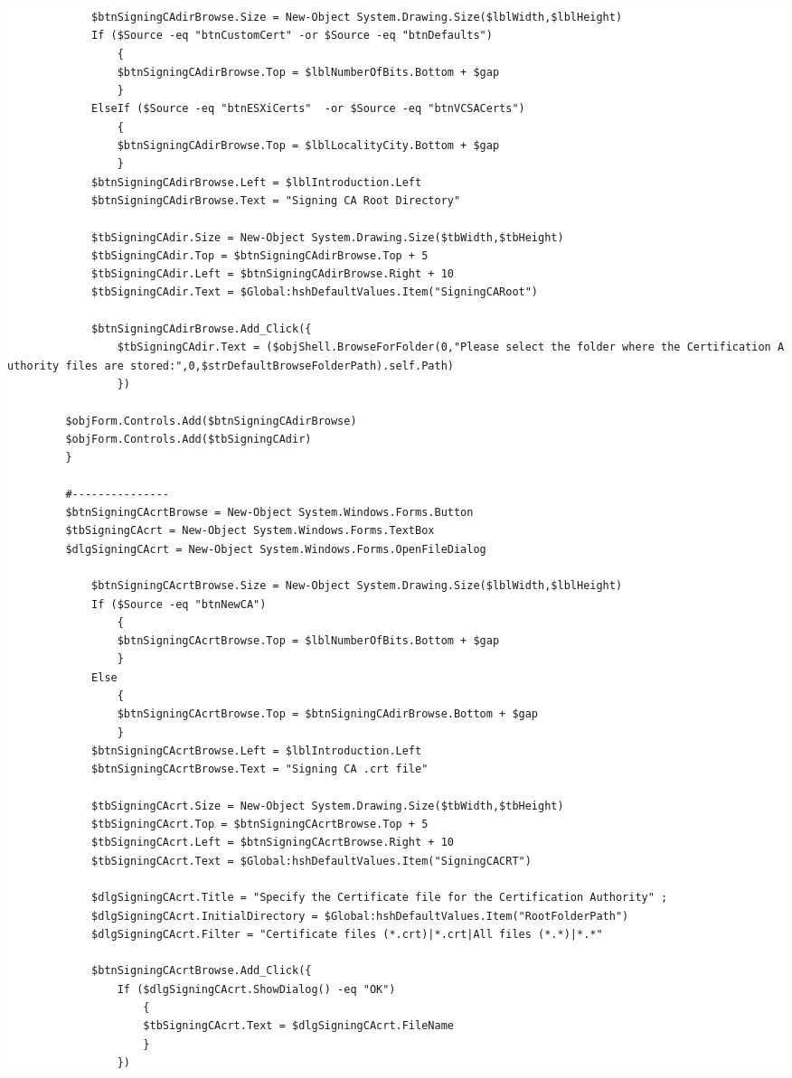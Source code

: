                  $btnSigningCAdirBrowse.Size = New-Object System.Drawing.Size($lblWidth,$lblHeight)
                 If ($Source -eq "btnCustomCert" -or $Source -eq "btnDefaults")
                     {
                     $btnSigningCAdirBrowse.Top = $lblNumberOfBits.Bottom + $gap
                     }
                 ElseIf ($Source -eq "btnESXiCerts"  -or $Source -eq "btnVCSACerts")
                     {
                     $btnSigningCAdirBrowse.Top = $lblLocalityCity.Bottom + $gap
                     }
                 $btnSigningCAdirBrowse.Left = $lblIntroduction.Left
                 $btnSigningCAdirBrowse.Text = "Signing CA Root Directory"
 
                 $tbSigningCAdir.Size = New-Object System.Drawing.Size($tbWidth,$tbHeight)
                 $tbSigningCAdir.Top = $btnSigningCAdirBrowse.Top + 5
                 $tbSigningCAdir.Left = $btnSigningCAdirBrowse.Right + 10
                 $tbSigningCAdir.Text = $Global:hshDefaultValues.Item("SigningCARoot")
 
                 $btnSigningCAdirBrowse.Add_Click({
                     $tbSigningCAdir.Text = ($objShell.BrowseForFolder(0,"Please select the folder where the Certification Authority files are stored:",0,$strDefaultBrowseFolderPath).self.Path)
                     })
 
             $objForm.Controls.Add($btnSigningCAdirBrowse)
             $objForm.Controls.Add($tbSigningCAdir) 
             }
 
             #---------------
             $btnSigningCAcrtBrowse = New-Object System.Windows.Forms.Button
             $tbSigningCAcrt = New-Object System.Windows.Forms.TextBox 
             $dlgSigningCAcrt = New-Object System.Windows.Forms.OpenFileDialog
 
                 $btnSigningCAcrtBrowse.Size = New-Object System.Drawing.Size($lblWidth,$lblHeight)
                 If ($Source -eq "btnNewCA")
                     {
                     $btnSigningCAcrtBrowse.Top = $lblNumberOfBits.Bottom + $gap
                     }
                 Else
                     {
                     $btnSigningCAcrtBrowse.Top = $btnSigningCAdirBrowse.Bottom + $gap
                     }
                 $btnSigningCAcrtBrowse.Left = $lblIntroduction.Left
                 $btnSigningCAcrtBrowse.Text = "Signing CA .crt file"
 
                 $tbSigningCAcrt.Size = New-Object System.Drawing.Size($tbWidth,$tbHeight) 
                 $tbSigningCAcrt.Top = $btnSigningCAcrtBrowse.Top + 5
                 $tbSigningCAcrt.Left = $btnSigningCAcrtBrowse.Right + 10 
                 $tbSigningCAcrt.Text = $Global:hshDefaultValues.Item("SigningCACRT")
 
                 $dlgSigningCAcrt.Title = "Specify the Certificate file for the Certification Authority" ;
                 $dlgSigningCAcrt.InitialDirectory = $Global:hshDefaultValues.Item("RootFolderPath")
                 $dlgSigningCAcrt.Filter = "Certificate files (*.crt)|*.crt|All files (*.*)|*.*"
 
                 $btnSigningCAcrtBrowse.Add_Click({
                     If ($dlgSigningCAcrt.ShowDialog() -eq "OK")
                         {
                         $tbSigningCAcrt.Text = $dlgSigningCAcrt.FileName
                         }
                     })
 